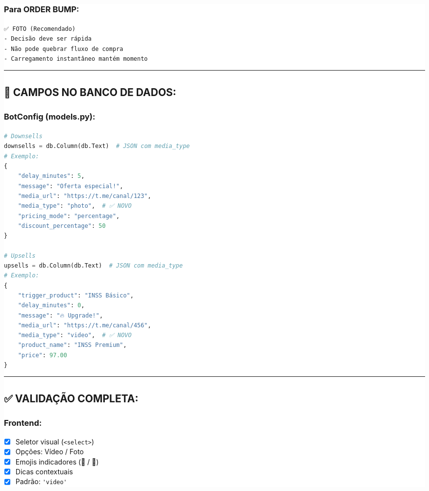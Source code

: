 ### **Para ORDER BUMP:**
```
✅ FOTO (Recomendado)
- Decisão deve ser rápida
- Não pode quebrar fluxo de compra
- Carregamento instantâneo mantém momento
```

---

## 🔧 **CAMPOS NO BANCO DE DADOS:**

### **BotConfig (models.py):**

```python
# Downsells
downsells = db.Column(db.Text)  # JSON com media_type
# Exemplo:
{
    "delay_minutes": 5,
    "message": "Oferta especial!",
    "media_url": "https://t.me/canal/123",
    "media_type": "photo",  # ✅ NOVO
    "pricing_mode": "percentage",
    "discount_percentage": 50
}

# Upsells
upsells = db.Column(db.Text)  # JSON com media_type
# Exemplo:
{
    "trigger_product": "INSS Básico",
    "delay_minutes": 0,
    "message": "🔥 Upgrade!",
    "media_url": "https://t.me/canal/456",
    "media_type": "video",  # ✅ NOVO
    "product_name": "INSS Premium",
    "price": 97.00
}
```

---

## ✅ **VALIDAÇÃO COMPLETA:**

### **Frontend:**
- [x] Seletor visual (`<select>`)
- [x] Opções: Vídeo / Foto
- [x] Emojis indicadores (🎥 / 📸)
- [x] Dicas contextuais
- [x] Padrão: `'video'`
